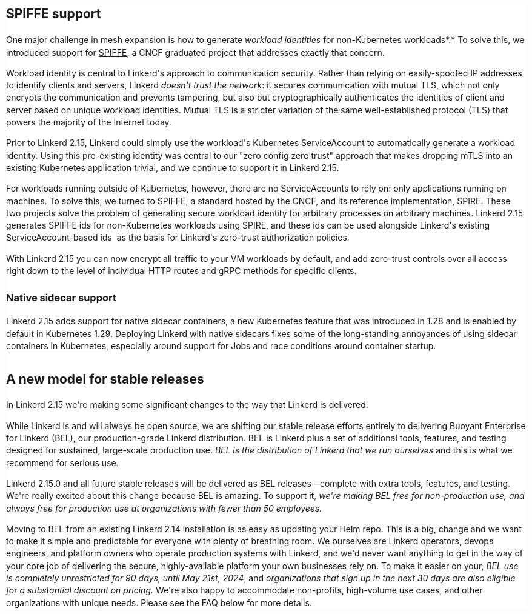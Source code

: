 ## SPIFFE support

One major challenge in mesh expansion is how to generate *workload identities* for non-Kubernetes workloads*.* To solve this, we introduced support for [SPIFFE](https://spiffe.io/), a CNCF graduated project that addresses exactly that concern.

Workload identity is central to Linkerd's approach to communication security. Rather than relying on easily-spoofed IP addresses to identify clients and servers, Linkerd *doesn't trust the network*: it secures communication with mutual TLS, which not only encrypts the communication and prevents tampering, but also but cryptographically authenticates the identities of client and server based on unique workload identities. Mutual TLS is a stricter variation of the same well-established protocol (TLS) that powers the majority of the Internet today.

Prior to Linkerd 2.15, Linkerd could simply use the workload's Kubernetes ServiceAccount to automatically generate a workload identity. Using this pre-existing identity was central to our "zero config zero trust" approach that makes dropping mTLS into an existing Kubernetes application trivial, and we continue to support it in Linkerd 2.15.

For workloads running outside of Kubernetes, however, there are no ServiceAccounts to rely on: only applications running on machines. To solve this, we turned to SPIFFE, a standard hosted by the CNCF, and its reference implementation, SPIRE. These two projects solve the problem of generating secure workload identity for arbitrary processes on arbitrary machines. Linkerd 2.15 generates SPIFFE ids for non-Kubernetes workloads using SPIRE, and these ids can be used alongside Linkerd's existing ServiceAccount-based ids  as the basis for Linkerd's zero-trust authorization policies.

With Linkerd 2.15 you can now encrypt all traffic to your VM workloads by default, and add zero-trust controls over all access right down to the level of individual HTTP routes and gRPC methods for specific clients.

### Native sidecar support

Linkerd 2.15 adds support for native sidecar containers, a new Kubernetes feature that was introduced in 1.28 and is enabled by default in Kubernetes 1.29\. Deploying Linkerd with native sidecars [fixes some of the long-standing annoyances of using sidecar containers in Kubernetes](https://buoyant.io/blog/kubernetes-1-28-revenge-of-the-sidecars), especially around support for Jobs and race conditions around container startup.

## A new model for stable releases

In Linkerd 2.15 we're making some significant changes to the way that Linkerd is delivered.

While Linkerd is and will always be open source, we are shifting our stable release efforts entirely to delivering [Buoyant Enterprise for Linkerd (BEL), our production-grade Linkerd distribution](/enterprise-linkerd/). BEL is Linkerd plus a set of additional tools, features, and testing designed for sustained, large-scale production use. *BEL is the distribution of Linkerd that we run ourselves* and this is what we recommend for serious use.

Linkerd 2.15.0 and all future stable releases will be delivered as BEL releases—complete with extra tools, features, and testing. We're really excited about this change because BEL is amazing. To support it, *we're making BEL free for non-production use, and always free for production use at organizations with fewer than 50 employees.*

Moving to BEL from an existing Linkerd 2.14 installation is as easy as updating your Helm repo. This is a big, change and we want to make it simple and predictable for everyone with plenty of breathing room. We ourselves are Linkerd operators, devops engineers, and platform owners who operate production systems with Linkerd, and we'd never want anything to get in the way of your core job of delivering the secure, highly-available platform your own businesses rely on. To make it easier on your, *BEL use is completely unrestricted for 90 days, until May 21st, 2024*, and *organizations that sign up in the next 30 days are also eligible for a substantial discount on pricing.* We're also happy to accommodate non-profits, high-volume use cases, and other organizations with unique needs. Please see the FAQ below for more details.
